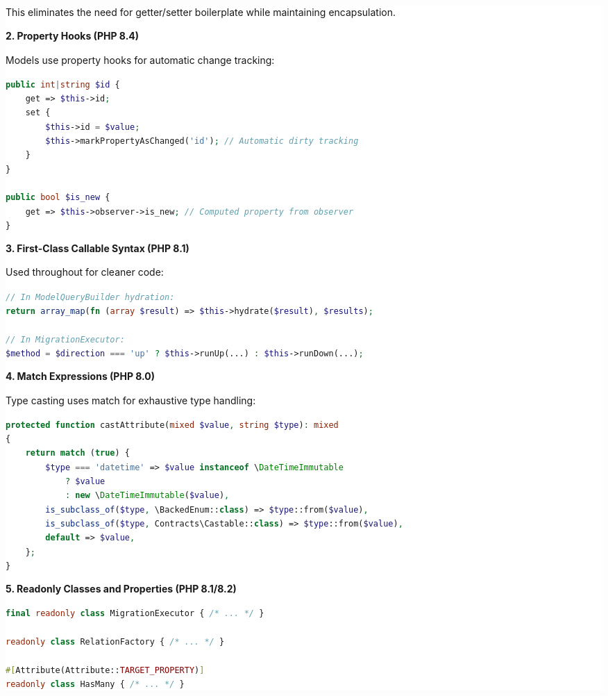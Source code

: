 This eliminates the need for getter/setter boilerplate while maintaining encapsulation.

**2. Property Hooks (PHP 8.4)**

Models use property hooks for automatic change tracking:

```php
public int|string $id {
    get => $this->id;
    set {
        $this->id = $value;
        $this->markPropertyAsChanged('id'); // Automatic dirty tracking
    }
}

public bool $is_new {
    get => $this->observer->is_new; // Computed property from observer
}
```

**3. First-Class Callable Syntax (PHP 8.1)**

Used throughout for cleaner code:

```php
// In ModelQueryBuilder hydration:
return array_map(fn (array $result) => $this->hydrate($result), $results);

// In MigrationExecutor:
$method = $direction === 'up' ? $this->runUp(...) : $this->runDown(...);
```

**4. Match Expressions (PHP 8.0)**

Type casting uses match for exhaustive type handling:

```php
protected function castAttribute(mixed $value, string $type): mixed
{
    return match (true) {
        $type === 'datetime' => $value instanceof \DateTimeImmutable
            ? $value
            : new \DateTimeImmutable($value),
        is_subclass_of($type, \BackedEnum::class) => $type::from($value),
        is_subclass_of($type, Contracts\Castable::class) => $type::from($value),
        default => $value,
    };
}
```

**5. Readonly Classes and Properties (PHP 8.1/8.2)**

```php
final readonly class MigrationExecutor { /* ... */ }

readonly class RelationFactory { /* ... */ }

#[Attribute(Attribute::TARGET_PROPERTY)]
readonly class HasMany { /* ... */ }
```
